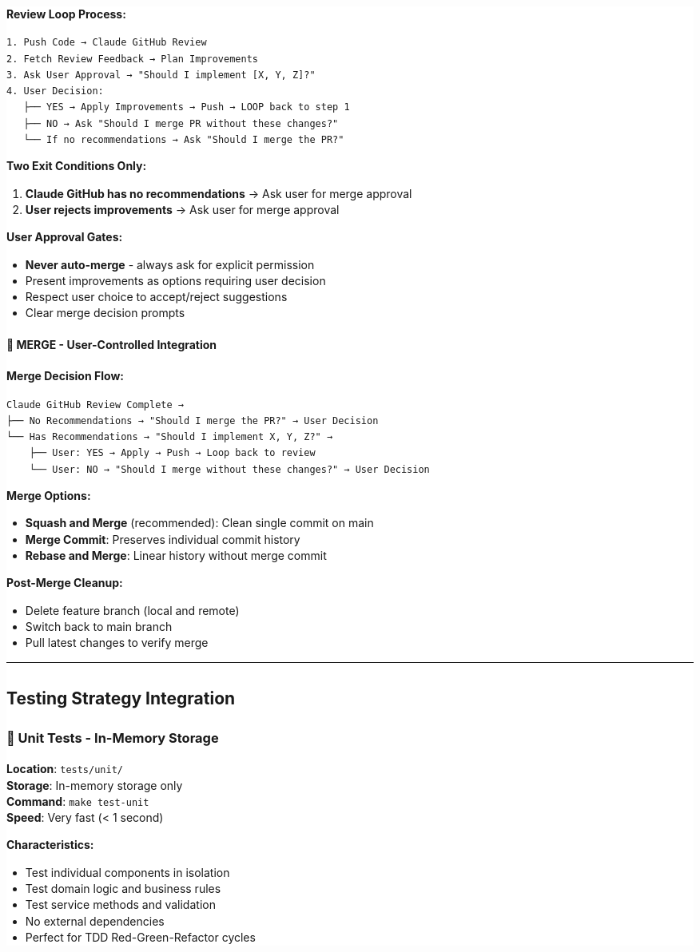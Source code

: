 **Review Loop Process:**
```
1. Push Code → Claude GitHub Review
2. Fetch Review Feedback → Plan Improvements  
3. Ask User Approval → "Should I implement [X, Y, Z]?"
4. User Decision:
   ├── YES → Apply Improvements → Push → LOOP back to step 1
   ├── NO → Ask "Should I merge PR without these changes?"
   └── If no recommendations → Ask "Should I merge the PR?"
```

**Two Exit Conditions Only:**
1. **Claude GitHub has no recommendations** → Ask user for merge approval
2. **User rejects improvements** → Ask user for merge approval

**User Approval Gates:**
- **Never auto-merge** - always ask for explicit permission
- Present improvements as options requiring user decision
- Respect user choice to accept/reject suggestions
- Clear merge decision prompts

#### **🔀 MERGE - User-Controlled Integration**

**Merge Decision Flow:**
```
Claude GitHub Review Complete →
├── No Recommendations → "Should I merge the PR?" → User Decision
└── Has Recommendations → "Should I implement X, Y, Z?" →
    ├── User: YES → Apply → Push → Loop back to review
    └── User: NO → "Should I merge without these changes?" → User Decision
```

**Merge Options:**
- **Squash and Merge** (recommended): Clean single commit on main
- **Merge Commit**: Preserves individual commit history  
- **Rebase and Merge**: Linear history without merge commit

**Post-Merge Cleanup:**
- Delete feature branch (local and remote)
- Switch back to main branch
- Pull latest changes to verify merge

---

## Testing Strategy Integration

### **🧪 Unit Tests - In-Memory Storage**

**Location**: `tests/unit/`  
**Storage**: In-memory storage only  
**Command**: `make test-unit`  
**Speed**: Very fast (< 1 second)

**Characteristics:**
- Test individual components in isolation
- Test domain logic and business rules  
- Test service methods and validation
- No external dependencies
- Perfect for TDD Red-Green-Refactor cycles

